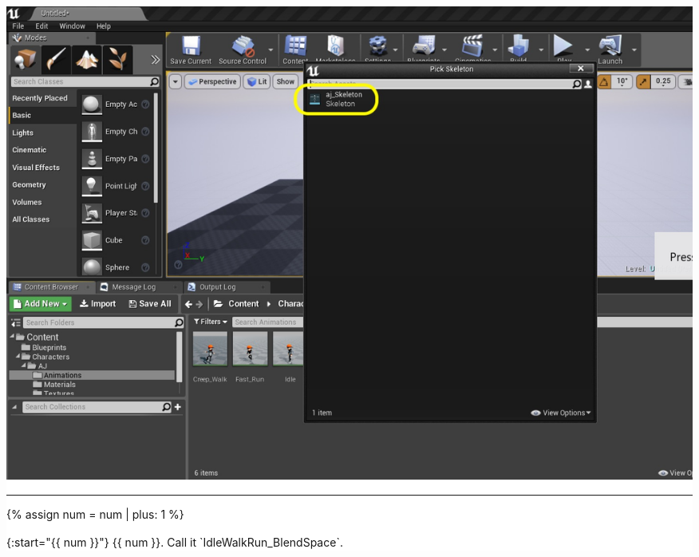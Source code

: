 <img src="images/BringsUpPickSkeleton.jpg"  class= "img-fluid"  alt="Create new sprite with button">  
</div>
</div>

_____ 
{% assign num = num | plus: 1 %}
<div class = "row">
<div class="col-12 col-lg-4 col align-self-center">
<div markdown = "1">
{:start="{{ num }}"}
{{ num }}. Call it `IdleWalkRun_BlendSpace`.
</div>
</div>
<div class="col-12 col-lg-8">